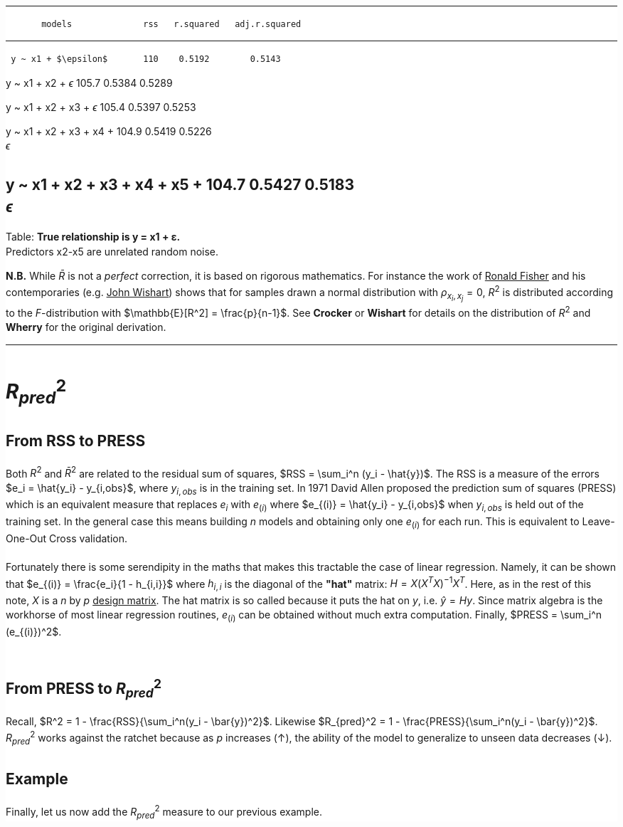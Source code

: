 
---------------------------------------------------------------
           models              rss   r.squared   adj.r.squared 
----------------------------- ----- ----------- ---------------
     y ~ x1 + $\epsilon$       110    0.5192        0.5143     

  y ~ x1 + x2 + $\epsilon$    105.7   0.5384        0.5289     

y ~ x1 + x2 + x3 + $\epsilon$ 105.4   0.5397        0.5253     

   y ~ x1 + x2 + x3 + x4 +    104.9   0.5419        0.5226     
         $\epsilon$                                            

y ~ x1 + x2 + x3 + x4 + x5 +  104.7   0.5427        0.5183     
         $\epsilon$                                            
---------------------------------------------------------------

Table: __True relationship is y = x1 + ɛ.__ <br> Predictors x2-x5 are unrelated random noise.

__N.B.__ While $\bar{R}$ is not a _perfect_ correction, it is based on rigorous mathematics. For instance the work of [Ronald Fisher](http://en.wikipedia.org/wiki/Ronald_Fisher) and his contemporaries (e.g. [John Wishart](http://en.wikipedia.org/wiki/John_Wishart_%28statistician%29)) shows that for samples drawn a normal distribution with $\rho_{x_i,x_j} = 0$, $R^2$ is distributed according to the $F$-distribution with $\mathbb{E}[R^2] = \frac{p}{n-1}$. See __Crocker__ or __Wishart__ for details on the distribution of $R^2$ and __Wherry__ for the original derivation. 
<hr>

# $R_{pred}^2$

## From RSS to PRESS
Both $R^2$ and $\bar{R}^2$ are related to the residual sum of squares, $RSS = \sum_i^n (y_i - \hat{y})$. The RSS is a measure of the errors $e_i = \hat{y_i} - y_{i,obs}$, where $y_{i, obs}$ is in the training set. In 1971 David Allen proposed the prediction sum of squares (PRESS) which is an equivalent measure that replaces $e_i$ with $e_{(i)}$ where $e_{(i)} = \hat{y_i} - y_{i,obs}$ when $y_{i,obs}$ is held out of the training set. In the general case this means building _n_ models and obtaining only one $e_{(i)}$ for each run. This is equivalent to Leave-One-Out Cross validation. 
<br><br>
Fortunately there is some serendipity in the maths that makes this tractable the case of linear regression. Namely, it can be shown that $e_{(i)} = \frac{e_i}{1 - h_{i,i}}$ where $h_{i,i}$ is the diagonal of the __"hat"__ matrix: $H = X(X^TX)^{-1}X^T$. Here, as in the rest of this note, $X$ is a $n$ by $p$ [design matrix](http://en.wikipedia.org/wiki/Design_matrix). The hat matrix is so called because it puts the hat on $y$, i.e. $\hat{y} = Hy$. Since matrix algebra is the workhorse of most linear regression routines, $e_{(i)}$ can be obtained without much extra computation. Finally, $PRESS = \sum_i^n (e_{(i)})^2$. 
<br><br>

## From PRESS to $R_{pred}^2$
Recall, $R^2 = 1 - \frac{RSS}{\sum_i^n(y_i - \bar{y})^2}$. Likewise $R_{pred}^2 = 1 - \frac{PRESS}{\sum_i^n(y_i - \bar{y})^2}$. $R_{pred}^2$ works against the ratchet because as $p$ increases (↑), the ability of the model to generalize to unseen data decreases (↓). 

## Example
Finally, let us now add the $R_{pred}^2$ measure to our previous example. 
